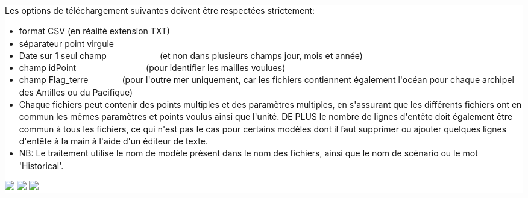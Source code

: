 Les options de téléchargement suivantes doivent être respectées strictement:
- format CSV (en réalité extension TXT)
- séparateur point virgule
- Date sur 1 seul champ &emsp;&emsp;&emsp;&emsp;&emsp;&emsp;(et non dans plusieurs champs jour, mois et année) 
- champ idPoint &emsp;&emsp;&emsp;&emsp;&emsp;&emsp;&emsp;&emsp;(pour identifier les mailles voulues)
- champ Flag_terre&emsp;&emsp;&emsp;&emsp;(pour l'outre mer uniquement, car les fichiers contiennent également l'océan pour chaque archipel des Antilles ou du Pacifique)
- Chaque fichiers peut contenir des points multiples et des paramètres multiples, en s'assurant que les différents fichiers ont en commun les mêmes paramètres et points voulus ainsi que l'unité. DE PLUS le nombre de lignes d'entête doit également être commun à tous les fichiers, ce qui n'est pas le cas pour certains modèles dont il faut supprimer ou ajouter quelques lignes d'entête à la main à l'aide d'un éditeur de texte.
- NB: Le traitement utilise le nom de modèle présent dans le nom des fichiers, ainsi que le nom de scénario ou le mot 'Historical'.

<img src="https://github.com/loicduffar/DRIAS_Processing-of-daily-Climate-Change-data-in-France/blob/main/out/DRIAS%20Quantiles%20annuels%20(m%C3%A9diane%20des%20mod%C3%A8les).png" width="40%"></img>
<img src="https://github.com/loicduffar/DRIAS_Processing-of-daily-Climate-Change-data-in-France/blob/main/out/DRIAS%20Evolution%20de%20la%20valeur%20annuelle.png" width="40%"></img>
<img src="https://github.com/loicduffar/DRIAS_Processing-of-daily-Climate-Change-data-in-France/blob/main/out/Distribution%20de%20fr%C3%A9quence%20de%20la%20valeur%20annuelle%20pour%20tous%20les%20mod%C3%A8les.png" width="60%"></img>
